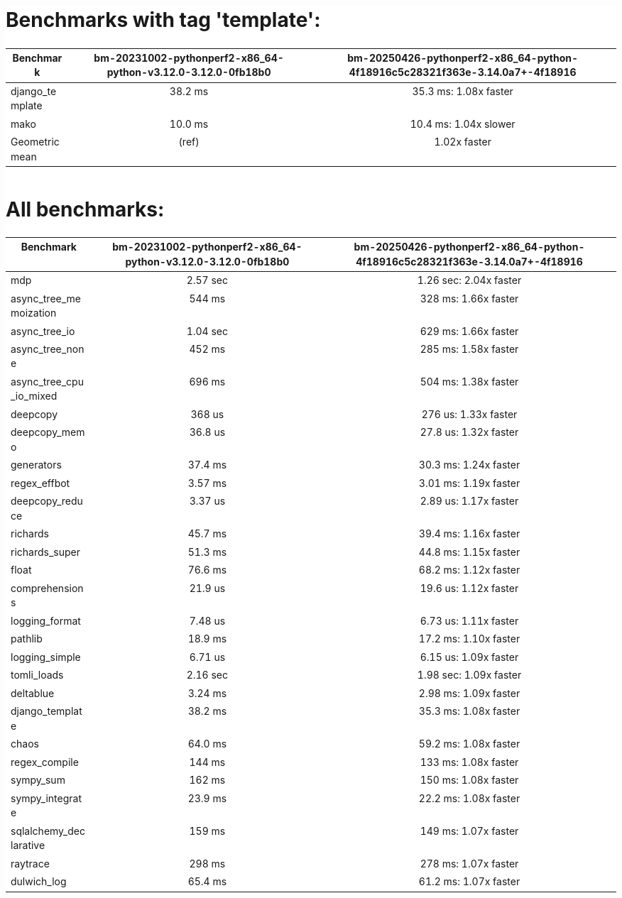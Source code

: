 Benchmarks with tag 'template':
===============================

| Benchmark       | bm-20231002-pythonperf2-x86_64-python-v3.12.0-3.12.0-0fb18b0 | bm-20250426-pythonperf2-x86_64-python-4f18916c5c28321f363e-3.14.0a7+-4f18916 |
|-----------------|:------------------------------------------------------------:|:----------------------------------------------------------------------------:|
| django_template | 38.2 ms                                                      | 35.3 ms: 1.08x faster                                                        |
| mako            | 10.0 ms                                                      | 10.4 ms: 1.04x slower                                                        |
| Geometric mean  | (ref)                                                        | 1.02x faster                                                                 |

All benchmarks:
===============

| Benchmark                | bm-20231002-pythonperf2-x86_64-python-v3.12.0-3.12.0-0fb18b0 | bm-20250426-pythonperf2-x86_64-python-4f18916c5c28321f363e-3.14.0a7+-4f18916 |
|--------------------------|:------------------------------------------------------------:|:----------------------------------------------------------------------------:|
| mdp                      | 2.57 sec                                                     | 1.26 sec: 2.04x faster                                                       |
| async_tree_memoization   | 544 ms                                                       | 328 ms: 1.66x faster                                                         |
| async_tree_io            | 1.04 sec                                                     | 629 ms: 1.66x faster                                                         |
| async_tree_none          | 452 ms                                                       | 285 ms: 1.58x faster                                                         |
| async_tree_cpu_io_mixed  | 696 ms                                                       | 504 ms: 1.38x faster                                                         |
| deepcopy                 | 368 us                                                       | 276 us: 1.33x faster                                                         |
| deepcopy_memo            | 36.8 us                                                      | 27.8 us: 1.32x faster                                                        |
| generators               | 37.4 ms                                                      | 30.3 ms: 1.24x faster                                                        |
| regex_effbot             | 3.57 ms                                                      | 3.01 ms: 1.19x faster                                                        |
| deepcopy_reduce          | 3.37 us                                                      | 2.89 us: 1.17x faster                                                        |
| richards                 | 45.7 ms                                                      | 39.4 ms: 1.16x faster                                                        |
| richards_super           | 51.3 ms                                                      | 44.8 ms: 1.15x faster                                                        |
| float                    | 76.6 ms                                                      | 68.2 ms: 1.12x faster                                                        |
| comprehensions           | 21.9 us                                                      | 19.6 us: 1.12x faster                                                        |
| logging_format           | 7.48 us                                                      | 6.73 us: 1.11x faster                                                        |
| pathlib                  | 18.9 ms                                                      | 17.2 ms: 1.10x faster                                                        |
| logging_simple           | 6.71 us                                                      | 6.15 us: 1.09x faster                                                        |
| tomli_loads              | 2.16 sec                                                     | 1.98 sec: 1.09x faster                                                       |
| deltablue                | 3.24 ms                                                      | 2.98 ms: 1.09x faster                                                        |
| django_template          | 38.2 ms                                                      | 35.3 ms: 1.08x faster                                                        |
| chaos                    | 64.0 ms                                                      | 59.2 ms: 1.08x faster                                                        |
| regex_compile            | 144 ms                                                       | 133 ms: 1.08x faster                                                         |
| sympy_sum                | 162 ms                                                       | 150 ms: 1.08x faster                                                         |
| sympy_integrate          | 23.9 ms                                                      | 22.2 ms: 1.08x faster                                                        |
| sqlalchemy_declarative   | 159 ms                                                       | 149 ms: 1.07x faster                                                         |
| raytrace                 | 298 ms                                                       | 278 ms: 1.07x faster                                                         |
| dulwich_log              | 65.4 ms                                                      | 61.2 ms: 1.07x faster                                                        |
